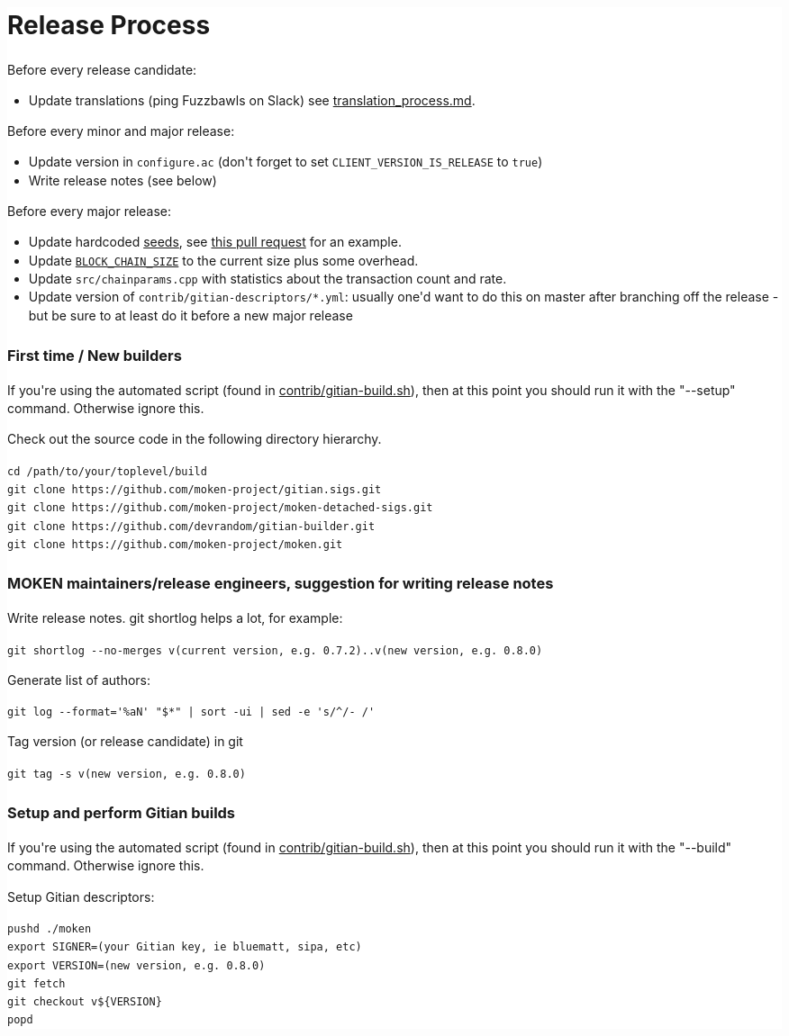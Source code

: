 Release Process
====================

Before every release candidate:

* Update translations (ping Fuzzbawls on Slack) see [translation_process.md](https://github.com/MOKEN-Project/MOKEN/blob/master/doc/translation_process.md#synchronising-translations).

Before every minor and major release:

* Update version in `configure.ac` (don't forget to set `CLIENT_VERSION_IS_RELEASE` to `true`)
* Write release notes (see below)

Before every major release:

* Update hardcoded [seeds](/contrib/seeds/README.md), see [this pull request](https://github.com/bitcoin/bitcoin/pull/7415) for an example.
* Update [`BLOCK_CHAIN_SIZE`](/src/qt/intro.cpp) to the current size plus some overhead.
* Update `src/chainparams.cpp` with statistics about the transaction count and rate.
* Update version of `contrib/gitian-descriptors/*.yml`: usually one'd want to do this on master after branching off the release - but be sure to at least do it before a new major release

### First time / New builders

If you're using the automated script (found in [contrib/gitian-build.sh](/contrib/gitian-build.sh)), then at this point you should run it with the "--setup" command. Otherwise ignore this.

Check out the source code in the following directory hierarchy.

    cd /path/to/your/toplevel/build
    git clone https://github.com/moken-project/gitian.sigs.git
    git clone https://github.com/moken-project/moken-detached-sigs.git
    git clone https://github.com/devrandom/gitian-builder.git
    git clone https://github.com/moken-project/moken.git

### MOKEN maintainers/release engineers, suggestion for writing release notes

Write release notes. git shortlog helps a lot, for example:

    git shortlog --no-merges v(current version, e.g. 0.7.2)..v(new version, e.g. 0.8.0)


Generate list of authors:

    git log --format='%aN' "$*" | sort -ui | sed -e 's/^/- /'

Tag version (or release candidate) in git

    git tag -s v(new version, e.g. 0.8.0)

### Setup and perform Gitian builds

If you're using the automated script (found in [contrib/gitian-build.sh](/contrib/gitian-build.sh)), then at this point you should run it with the "--build" command. Otherwise ignore this.

Setup Gitian descriptors:

    pushd ./moken
    export SIGNER=(your Gitian key, ie bluematt, sipa, etc)
    export VERSION=(new version, e.g. 0.8.0)
    git fetch
    git checkout v${VERSION}
    popd
